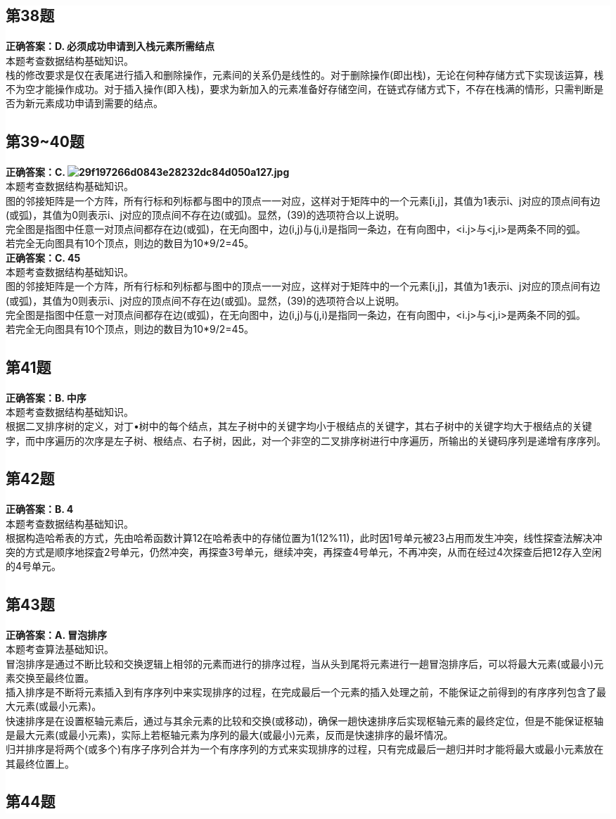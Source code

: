 
## 第38题 ##

**正确答案：D. 必须成功申请到入栈元素所需结点**  
本题考查数据结构基础知识。  
栈的修改要求是仅在表尾进行插入和删除操作，元素间的关系仍是线性的。对于删除操作(即出栈)，无论在何种存储方式下实现该运算，桟不为空才能操作成功。对于插入操作(即入栈)，要求为新加入的元素准备好存储空间，在链式存储方式下，不存在栈满的情形，只需判断是否为新元素成功申请到需要的结点。  


## 第39~40题 ##

**正确答案：C. ![29f197266d0843e28232dc84d050a127.jpg][]**  
本题考查数据结构基础知识。  
图的邻接矩阵是一个方阵，所有行标和列标都与图中的顶点一一对应，这样对于矩阵中的一个元素\[i,j\]，其值为1表示i、j对应的顶点间有边(或弧)，其值为0则表示i、j对应的顶点间不存在边(或弧)。显然，(39)的选项符合以上说明。  
完全图是指图中任意一对顶点间都存在边(或弧)，在无向图中，边(i,j)与(j,i)是指同一条边，在有向图中，&lt;i.j&gt;与&lt;j,i&gt;是两条不同的弧。  
若完全无向图具有10个顶点，则边的数目为10\*9/2=45。  
**正确答案：C. 45**  
本题考查数据结构基础知识。  
图的邻接矩阵是一个方阵，所有行标和列标都与图中的顶点一一对应，这样对于矩阵中的一个元素\[i,j\]，其值为1表示i、j对应的顶点间有边(或弧)，其值为0则表示i、j对应的顶点间不存在边(或弧)。显然，(39)的选项符合以上说明。  
完全图是指图中任意一对顶点间都存在边(或弧)，在无向图中，边(i,j)与(j,i)是指同一条边，在有向图中，&lt;i.j&gt;与&lt;j,i&gt;是两条不同的弧。  
若完全无向图具有10个顶点，则边的数目为10\*9/2=45。  


## 第41题 ##

**正确答案：B. 中序**  
本题考查数据结构基础知识。  
根据二叉排序树的定义，对丁•树中的每个结点，其左子树中的关键字均小于根结点的关键字，其右子树中的关键字均大于根结点的关键字，而中序遍历的次序是左子树、根结点、右子树，因此，对一个非空的二叉排序树进行中序遍历，所输出的关键码序列是递增有序序列。  


## 第42题 ##

**正确答案：B. 4**  
本题考查数据结构基础知识。  
根据构造哈希表的方式，先由哈希函数计算12在哈希表中的存储位置为1(12%11)，此时因1号单元被23占用而发生冲突，线性探查法解决冲突的方式是顺序地探査2号单元，仍然冲突，再探查3号单元，继续冲突，再探查4号单元，不再冲突，从而在经过4次探查后把12存入空闲的4号单元。  


## 第43题 ##

**正确答案：A. 冒泡排序**  
本题考查算法基础知识。  
冒泡排序是通过不断比较和交换逻辑上相邻的元素而进行的排序过程，当从头到尾将元素进行一趟冒泡排序后，可以将最大元素(或最小)元素交换至最终位置。  
插入排序是不断将元素插入到有序序列中来实现排序的过程，在完成最后一个元素的插入处理之前，不能保证之前得到的有序序列包含了最大元素(或最小元素)。  
快速排序是在设置枢轴元素后，通过与其余元素的比较和交换(或移动)，确保一趟快速排序后实现枢轴元素的最终定位，但是不能保证枢轴是最大元素(或最小元素)，实际上若枢轴元素为序列的最大(或最小)元素，反而是快速排序的最坏情况。  
归并排序是将两个(或多个)有序子序列合并为一个有序序列的方式来实现排序的过程，只有完成最后一趟归并时才能将最大或最小元素放在其最终位置上。  


## 第44题 ##


[37442d32ee3e43d988a10eb53d821e0b.jpg]: https://www.xkxxkx.cn/file/exam/software/程序员/综合知识/第5题/37442d32ee3e43d988a10eb53d821e0b.jpg
[8f95e79d2afa4a05a4653512c0c0fe7f.jpg]: https://www.xkxxkx.cn/file/exam/software/程序员/综合知识/第5题/8f95e79d2afa4a05a4653512c0c0fe7f.jpg
[29f197266d0843e28232dc84d050a127.jpg]: https://www.xkxxkx.cn/file/exam/software/程序员/综合知识/第39题/29f197266d0843e28232dc84d050a127.jpg